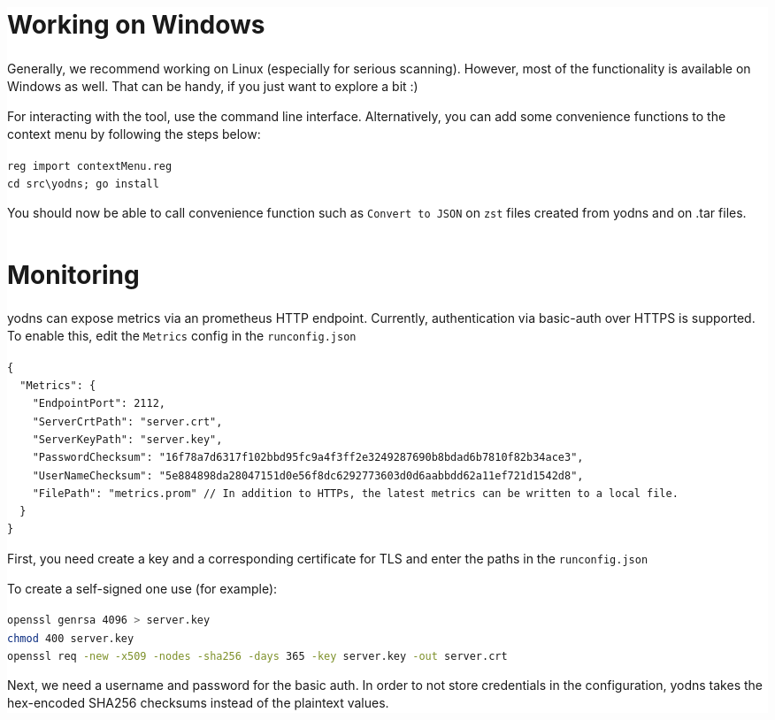 
# Working on Windows

Generally, we recommend working on Linux (especially for serious scanning).
However, most of the functionality is available on Windows as well.
That can be handy, if you just want to explore a bit :)

For interacting with the tool, use the command line interface.
Alternatively, you can add some convenience functions to the context menu by following the steps below:

```
reg import contextMenu.reg 
cd src\yodns; go install
```

You should now be able to call convenience function such as `Convert to JSON` on `zst` files created from yodns
and on .tar files.


# Monitoring

yodns can expose metrics via an prometheus HTTP endpoint.
Currently, authentication via basic-auth over HTTPS is supported.
To enable this, edit the `Metrics` config in the `runconfig.json`

```json5
{
  "Metrics": {
    "EndpointPort": 2112,
    "ServerCrtPath": "server.crt",
    "ServerKeyPath": "server.key",
    "PasswordChecksum": "16f78a7d6317f102bbd95fc9a4f3ff2e3249287690b8bdad6b7810f82b34ace3",
    "UserNameChecksum": "5e884898da28047151d0e56f8dc6292773603d0d6aabbdd62a11ef721d1542d8",
    "FilePath": "metrics.prom" // In addition to HTTPs, the latest metrics can be written to a local file.
  }
} 
```

First, you need create a key and a corresponding certificate for TLS and 
enter the paths in the `runconfig.json`

To create a self-signed one use (for example):

```bash
openssl genrsa 4096 > server.key
chmod 400 server.key
openssl req -new -x509 -nodes -sha256 -days 365 -key server.key -out server.crt
```

Next, we need a username and password for the basic auth.
In order to not store credentials in the configuration, yodns takes the hex-encoded SHA256 checksums instead of the plaintext values.
